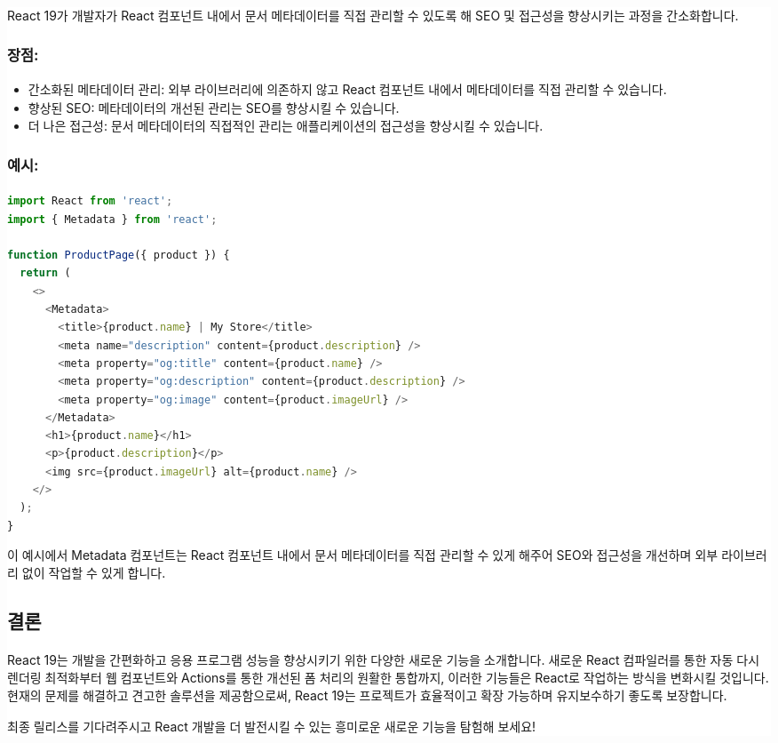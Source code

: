 <div class="content-ad"></div>

React 19가 개발자가 React 컴포넌트 내에서 문서 메타데이터를 직접 관리할 수 있도록 해 SEO 및 접근성을 향상시키는 과정을 간소화합니다.

### 장점:

- 간소화된 메타데이터 관리: 외부 라이브러리에 의존하지 않고 React 컴포넌트 내에서 메타데이터를 직접 관리할 수 있습니다.
- 향상된 SEO: 메타데이터의 개선된 관리는 SEO를 향상시킬 수 있습니다.
- 더 나은 접근성: 문서 메타데이터의 직접적인 관리는 애플리케이션의 접근성을 향상시킬 수 있습니다.

### 예시:

<div class="content-ad"></div>

```js
import React from 'react';
import { Metadata } from 'react';

function ProductPage({ product }) {
  return (
    <>
      <Metadata>
        <title>{product.name} | My Store</title>
        <meta name="description" content={product.description} />
        <meta property="og:title" content={product.name} />
        <meta property="og:description" content={product.description} />
        <meta property="og:image" content={product.imageUrl} />
      </Metadata>
      <h1>{product.name}</h1>
      <p>{product.description}</p>
      <img src={product.imageUrl} alt={product.name} />
    </>
  );
}
```

이 예시에서 Metadata 컴포넌트는 React 컴포넌트 내에서 문서 메타데이터를 직접 관리할 수 있게 해주어 SEO와 접근성을 개선하며 외부 라이브러리 없이 작업할 수 있게 합니다.

## 결론

React 19는 개발을 간편화하고 응용 프로그램 성능을 향상시키기 위한 다양한 새로운 기능을 소개합니다. 새로운 React 컴파일러를 통한 자동 다시 렌더링 최적화부터 웹 컴포넌트와 Actions를 통한 개선된 폼 처리의 원활한 통합까지, 이러한 기능들은 React로 작업하는 방식을 변화시킬 것입니다. 현재의 문제를 해결하고 견고한 솔루션을 제공함으로써, React 19는 프로젝트가 효율적이고 확장 가능하며 유지보수하기 좋도록 보장합니다.


<div class="content-ad"></div>

최종 릴리스를 기다려주시고 React 개발을 더 발전시킬 수 있는 흥미로운 새로운 기능을 탐험해 보세요!